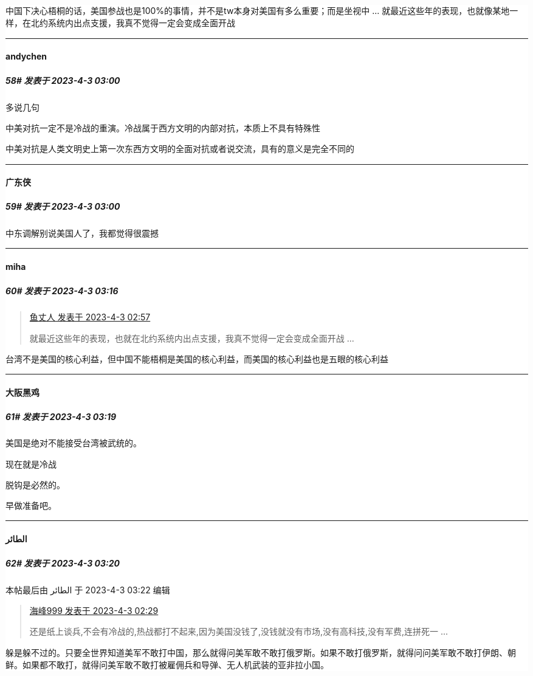 中国下决心梧桐的话，美国参战也是100%的事情，并不是tw本身对美国有多么重要；而是坐视中 ...</blockquote>
就最近这些年的表现，也就像某地一样，在北约系统内出点支援，我真不觉得一定会变成全面开战

*****

####  andychen  
##### 58#       发表于 2023-4-3 03:00

多说几句

中美对抗一定不是冷战的重演。冷战属于西方文明的内部对抗，本质上不具有特殊性

中美对抗是人类文明史上第一次东西方文明的全面对抗或者说交流，具有的意义是完全不同的

*****

####  广东侠  
##### 59#       发表于 2023-4-3 03:00

中东调解别说美国人了，我都觉得很震撼

*****

####  miha  
##### 60#       发表于 2023-4-3 03:16

<blockquote><a href="httphttps://bbs.saraba1st.com/2b/forum.php?mod=redirect&amp;goto=findpost&amp;pid=60312724&amp;ptid=2127157" target="_blank">鱼丈人 发表于 2023-4-3 02:57</a>

就最近这些年的表现，也就在北约系统内出点支援，我真不觉得一定会变成全面开战 ...</blockquote>
台湾不是美国的核心利益，但中国不能梧桐是美国的核心利益，而美国的核心利益也是五眼的核心利益


*****

####  大阪黑鸡  
##### 61#       发表于 2023-4-3 03:19

美国是绝对不能接受台湾被武统的。

现在就是冷战

脱钩是必然的。

早做准备吧。

*****

####  الطائر  
##### 62#       发表于 2023-4-3 03:20

 本帖最后由 الطائر 于 2023-4-3 03:22 编辑 
<blockquote><a href="httphttps://bbs.saraba1st.com/2b/forum.php?mod=redirect&amp;goto=findpost&amp;pid=60312641&amp;ptid=2127157" target="_blank">海峰999 发表于 2023-4-3 02:29</a>

还是纸上谈兵,不会有冷战的,热战都打不起来,因为美国没钱了,没钱就没有市场,没有高科技,没有军费,连拼死一 ...</blockquote>
躲是躲不过的。只要全世界知道美军不敢打中国，那么就得问美军敢不敢打俄罗斯。如果不敢打俄罗斯，就得问问美军敢不敢打伊朗、朝鲜。如果都不敢打，就得问美军敢不敢打被雇佣兵和导弹、无人机武装的亚非拉小国。
